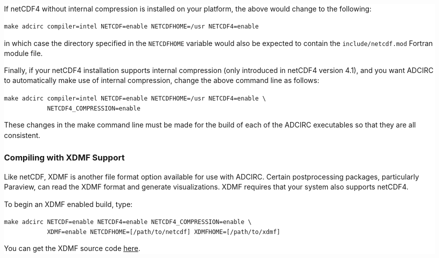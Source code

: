 If netCDF4 without internal compression is installed on your platform, the above would change to the following:

```
make adcirc compiler=intel NETCDF=enable NETCDFHOME=/usr NETCDF4=enable
```

in which case the directory specified in the `NETCDFHOME` variable would also be expected to contain
the `include/netcdf.mod` Fortran module file.

Finally, if your netCDF4 installation supports internal compression (only introduced in netCDF4 version 4.1), and you
want ADCIRC to automatically make use of internal compression, change the above command line as follows:

```
make adcirc compiler=intel NETCDF=enable NETCDFHOME=/usr NETCDF4=enable \
            NETCDF4_COMPRESSION=enable
```

These changes in the make command line must be made for the build of each of the ADCIRC executables so that they are all
consistent.

### Compiling with XDMF Support

Like netCDF, XDMF is another file format option available for use with ADCIRC. Certain postprocessing packages,
particularly Paraview, can read the XDMF format and generate visualizations. XDMF requires that your system also
supports netCDF4.

To begin an XDMF enabled build, type:

```
make adcirc NETCDF=enable NETCDF4=enable NETCDF4_COMPRESSION=enable \
            XDMF=enable NETCDFHOME=[/path/to/netcdf] XDMFHOME=[/path/to/xdmf]
```

You can get the XDMF source code [here](https://gitlab.kitware.com/xdmf).
